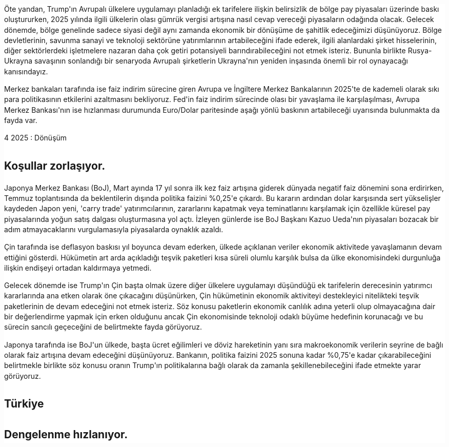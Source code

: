 Öte  yandan,  Trump'ın  Avrupalı  ülkelere  uygulamayı  planladığı  ek tarifelere  ilişkin  belirsizlik  de  bölge  pay  piyasaları  üzerinde  baskı oluştururken,  2025  yılında  ilgili  ülkelerin  olası  gümrük  vergisi  artışına nasıl  cevap  vereceği  piyasaların  odağında  olacak.  Gelecek  dönemde, bölge  genelinde  sadece  siyasi  değil  aynı  zamanda  ekonomik  bir dönüşüme  de  şahitlik  edeceğimizi  düşünüyoruz.  Bölge  devletlerinin, savunma sanayi ve teknoloji sektörüne yatırımlarının artabileceğini ifade ederek, ilgili alanlardaki şirket hisselerinin, diğer sektörlerdeki işletmelere  nazaran  daha  çok  getiri  potansiyeli  barındırabileceğini  not etmek  isteriz.  Bununla  birlikte  Rusya-Ukrayna  savaşının  sonlandığı  bir senaryoda Avrupalı şirketlerin Ukrayna'nın yeniden inşasında önemli bir rol oynayacağı kanısındayız.

Merkez  bankaları  tarafında  ise  faiz  indirim  sürecine  giren  Avrupa  ve İngiltere  Merkez  Bankalarının  2025'te  de  kademeli  olarak  sıkı  para politikasının etkilerini azaltmasını bekliyoruz. Fed'in faiz indirim sürecinde  olası bir yavaşlama  ile  karşılaşılması, Avrupa  Merkez Bankası'nın  ise  hızlanması  durumunda  Euro/Dolar  paritesinde  aşağı yönlü baskının artabileceği uyarısında bulunmakta da fayda var.



4 2025 : Dönüşüm



## Koşullar zorlaşıyor.

Japonya  Merkez  Bankası  (BoJ),  Mart  ayında  17  yıl  sonra  ilk  kez  faiz artışına giderek dünyada negatif faiz dönemini sona erdirirken, Temmuz toplantısında da beklentilerin dışında politika faizini %0,25'e çıkardı. Bu kararın ardından dolar karşısında sert yükselişler kaydeden Japon yeni, 'carry  trade'  yatırımcılarının,  zararlarını  kapatmak  veya  teminatlarını karşılamak  için  özellikle  küresel  pay  piyasalarında  yoğun  satış  dalgası oluşturmasına yol açtı. İzleyen günlerde ise BoJ Başkanı Kazuo Ueda'nın piyasaları  bozacak  bir  adım  atmayacaklarını  vurgulamasıyla  piyasalarda oynaklık azaldı.

Çin tarafında ise deflasyon baskısı yıl boyunca devam ederken, ülkede açıklanan  veriler  ekonomik  aktivitede  yavaşlamanın  devam  ettiğini gösterdi. Hükümetin art arda açıkladığı teşvik paketleri kısa süreli olumlu karşılık  bulsa  da  ülke  ekonomisindeki  durgunluğa  ilişkin  endişeyi ortadan kaldırmaya yetmedi.

Gelecek  dönemde  ise  Trump'ın  Çin  başta  olmak  üzere  diğer  ülkelere uygulamayı  düşündüğü ek tarifelerin  derecesinin  yatırımcı  kararlarında ana etken olarak öne çıkacağını düşünürken, Çin hükümetinin ekonomik aktiviteyi destekleyici nitelikteki teşvik paketlerinin de devam edeceğini not etmek isteriz. Söz konusu paketlerin ekonomik canlılık adına yeterli olup olmayacağına dair bir değerlendirme yapmak için erken olduğunu ancak Çin ekonomisinde teknoloji odaklı büyüme hedefinin korunacağı ve bu sürecin sancılı geçeceğini de belirtmekte fayda görüyoruz.

Japonya  tarafında  ise  BoJ'un  ülkede,  başta  ücret  eğilimleri  ve  döviz hareketinin  yanı  sıra  makroekonomik  verilerin  seyrine  de  bağlı  olarak faiz  artışına  devam  edeceğini  düşünüyoruz.  Bankanın,  politika  faizini 2025  sonuna  kadar  %0,75'e  kadar  çıkarabileceğini  belirtmekle  birlikte söz  konusu  oranın  Trump'ın  politikalarına  bağlı  olarak  da  zamanla şekillenebileceğini ifade etmekte yarar görüyoruz.





## Türkiye

## Dengelenme hızlanıyor.
